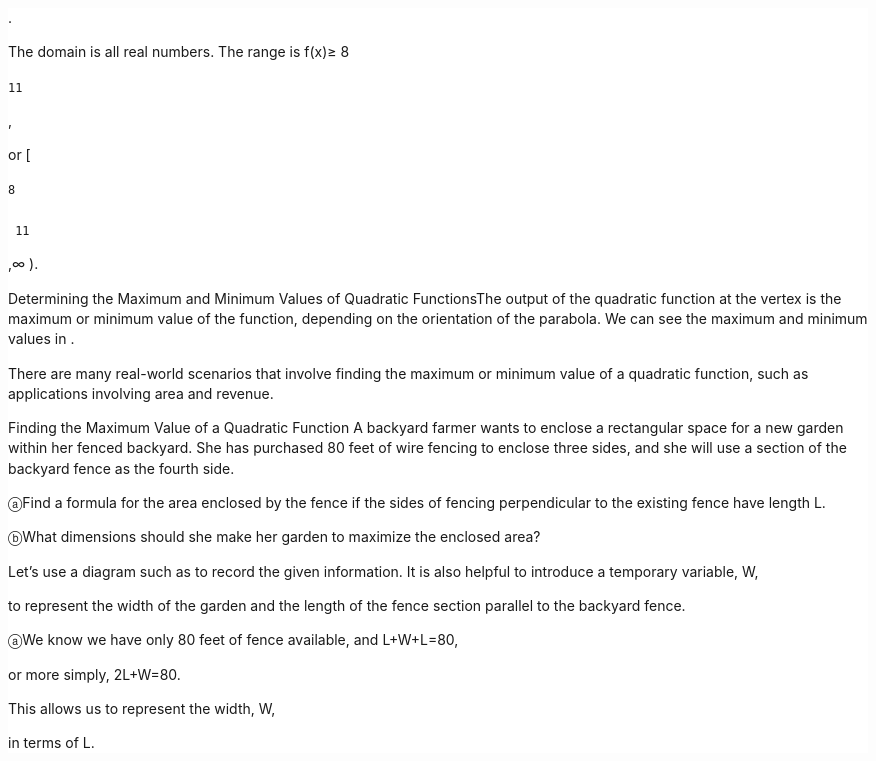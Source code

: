   
  .
 
 
The domain is all real numbers. The range is 
 f(x)≥
   8
   
    11
   
  
  ,
 
 or 
 [ 
   
    8
    
     11
    
   
   ,∞
   ).
 
 

Determining the Maximum and Minimum Values of Quadratic FunctionsThe output of the quadratic function at the vertex is the maximum or minimum value of the function, depending on the orientation of the parabola. We can see the maximum and minimum values in .

There are many real-world scenarios that involve finding the maximum or minimum value of a quadratic function, such as applications involving area and revenue.

Finding the Maximum Value of a Quadratic Function
A backyard farmer wants to enclose a rectangular space for a new garden within her fenced backyard. She has purchased 80 feet of wire fencing to enclose three sides, and she will use a section of the backyard fence as the fourth side.

ⓐFind a formula for the area enclosed by the fence if the sides of fencing perpendicular to the existing fence have length 
 L.
 
 
ⓑWhat dimensions should she make her garden to maximize the enclosed area?

Let’s use a diagram such as  to record the given information. It is also helpful to introduce a temporary variable, 
 W,
 
 to represent the width of the garden and the length of the fence section parallel to the backyard fence. 

ⓐWe know we have only 80 feet of fence available, and 
 L+W+L=80,
 
 or more simply, 
 2L+W=80.
 
 This allows us to represent the width, 
 W,
 
 in terms of 
 L.
 